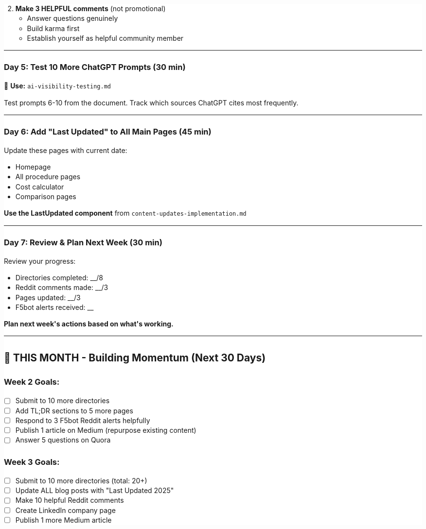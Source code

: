 2. **Make 3 HELPFUL comments** (not promotional)
   - Answer questions genuinely
   - Build karma first
   - Establish yourself as helpful community member

---

### **Day 5: Test 10 More ChatGPT Prompts (30 min)**
📄 **Use:** `ai-visibility-testing.md`

Test prompts 6-10 from the document.
Track which sources ChatGPT cites most frequently.

---

### **Day 6: Add "Last Updated" to All Main Pages (45 min)**

Update these pages with current date:
- Homepage
- All procedure pages
- Cost calculator
- Comparison pages

**Use the LastUpdated component** from `content-updates-implementation.md`

---

### **Day 7: Review & Plan Next Week (30 min)**

Review your progress:
- Directories completed: __/8
- Reddit comments made: __/3
- Pages updated: __/3
- F5bot alerts received: __

**Plan next week's actions based on what's working.**

---

## 📅 THIS MONTH - Building Momentum (Next 30 Days)

### **Week 2 Goals:**
- [ ] Submit to 10 more directories
- [ ] Add TL;DR sections to 5 more pages
- [ ] Respond to 3 F5bot Reddit alerts helpfully
- [ ] Publish 1 article on Medium (repurpose existing content)
- [ ] Answer 5 questions on Quora

### **Week 3 Goals:**
- [ ] Submit to 10 more directories (total: 20+)
- [ ] Update ALL blog posts with "Last Updated 2025"
- [ ] Make 10 helpful Reddit comments
- [ ] Create LinkedIn company page
- [ ] Publish 1 more Medium article
